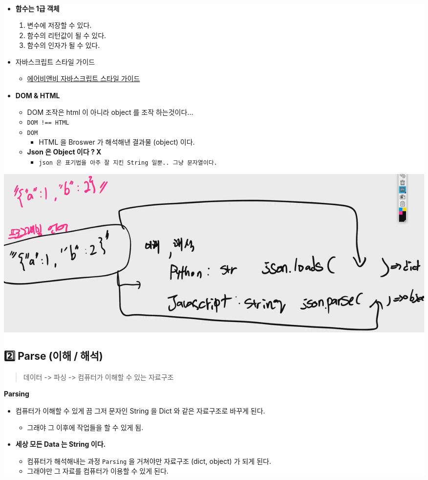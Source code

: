 

- **함수는 1급 객체**
  1. 변수에 저장할 수 있다.
  2. 함수의 리턴값이 될 수 있다.
  3. 함수의 인자가 될 수 있다.



- 자바스크립트 스타일 가이드
  - [에어비앤비 자바스크립트 스타일 가이드](https://github.com/tipjs/javascript-style-guide)



- **DOM & HTML**
  - DOM 조작은 html 이 아니라 object 를 조작 하는것이다...
  - `DOM !== HTML`
  - `DOM`
    - HTML 을 Broswer 가 해석해낸 결과물 (object) 이다.
  - **Json 은 Object 이다 ? X**
    - `json 은 표기법을 아주 잘 지킨 String 일뿐.. 그냥 문자열이다.`

![image-20200512145343505](images/image-20200512145343505.png)





## :two: Parse (이해 / 해석)

> 데이터 -> 파싱 -> 컴퓨터가 이해할 수 있는 자료구조



**Parsing** 

- 컴퓨터가 이해할 수 있게 끔 그저 문자인 String 을 Dict 와 같은 자료구조로 바꾸게 된다.
  - 그래야 그 이후에 작업들을 할 수 있게 됨.



- **세상 모든 Data 는 String 이다.**
  - 컴퓨터가 해석해내는 과정 `Parsing` 을 거쳐야만 자료구조 (dict, object) 가 되게 된다.
  - 그래야만 그 자료를 컴퓨터가 이용할 수 있게 된다.
